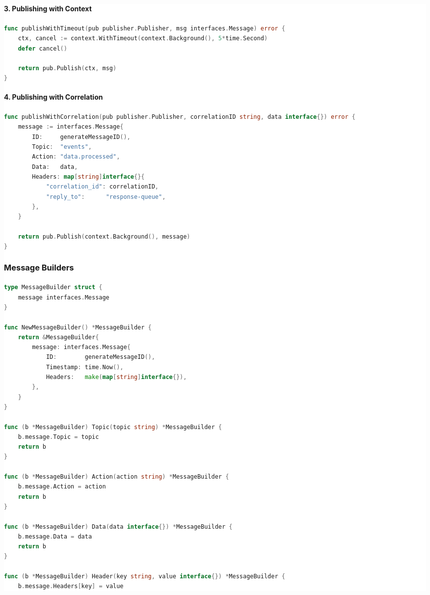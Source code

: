 #### 3. Publishing with Context

```go
func publishWithTimeout(pub publisher.Publisher, msg interfaces.Message) error {
    ctx, cancel := context.WithTimeout(context.Background(), 5*time.Second)
    defer cancel()

    return pub.Publish(ctx, msg)
}
```

#### 4. Publishing with Correlation

```go
func publishWithCorrelation(pub publisher.Publisher, correlationID string, data interface{}) error {
    message := interfaces.Message{
        ID:     generateMessageID(),
        Topic:  "events",
        Action: "data.processed",
        Data:   data,
        Headers: map[string]interface{}{
            "correlation_id": correlationID,
            "reply_to":      "response-queue",
        },
    }

    return pub.Publish(context.Background(), message)
}
```

### Message Builders

```go
type MessageBuilder struct {
    message interfaces.Message
}

func NewMessageBuilder() *MessageBuilder {
    return &MessageBuilder{
        message: interfaces.Message{
            ID:        generateMessageID(),
            Timestamp: time.Now(),
            Headers:   make(map[string]interface{}),
        },
    }
}

func (b *MessageBuilder) Topic(topic string) *MessageBuilder {
    b.message.Topic = topic
    return b
}

func (b *MessageBuilder) Action(action string) *MessageBuilder {
    b.message.Action = action
    return b
}

func (b *MessageBuilder) Data(data interface{}) *MessageBuilder {
    b.message.Data = data
    return b
}

func (b *MessageBuilder) Header(key string, value interface{}) *MessageBuilder {
    b.message.Headers[key] = value
```